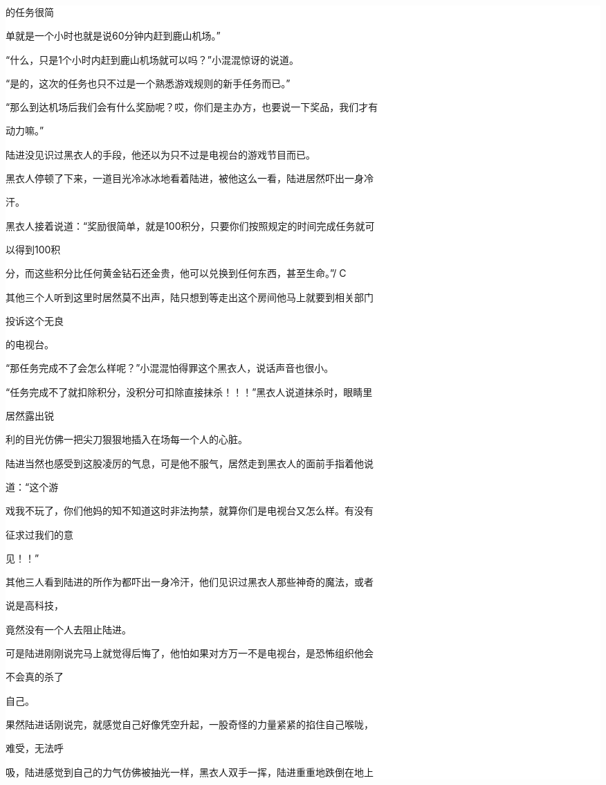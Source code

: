 的任务很简

单就是一个小时也就是说60分钟内赶到鹿山机场。”

“什么，只是1个小时内赶到鹿山机场就可以吗？”小混混惊讶的说道。

“是的，这次的任务也只不过是一个熟悉游戏规则的新手任务而已。”

“那么到达机场后我们会有什么奖励呢？哎，你们是主办方，也要说一下奖品，我们才有

动力嘛。”

陆进没见识过黑衣人的手段，他还以为只不过是电视台的游戏节目而已。

黑衣人停顿了下来，一道目光冷冰冰地看着陆进，被他这么一看，陆进居然吓出一身冷

汗。

黑衣人接着说道：“奖励很简单，就是100积分，只要你们按照规定的时间完成任务就可

以得到100积

分，而这些积分比任何黄金钻石还金贵，他可以兑换到任何东西，甚至生命。”/ C

其他三个人听到这里时居然莫不出声，陆只想到等走出这个房间他马上就要到相关部门

投诉这个无良

的电视台。

“那任务完成不了会怎么样呢？”小混混怕得罪这个黑衣人，说话声音也很小。

“任务完成不了就扣除积分，没积分可扣除直接抹杀！！！”黑衣人说道抹杀时，眼睛里

居然露出锐

利的目光仿佛一把尖刀狠狠地插入在场每一个人的心脏。

陆进当然也感受到这股凌厉的气息，可是他不服气，居然走到黑衣人的面前手指着他说

道：“这个游

戏我不玩了，你们他妈的知不知道这时非法拘禁，就算你们是电视台又怎么样。有没有

征求过我们的意

见！！”

其他三人看到陆进的所作为都吓出一身冷汗，他们见识过黑衣人那些神奇的魔法，或者

说是高科技，

竟然没有一个人去阻止陆进。

可是陆进刚刚说完马上就觉得后悔了，他怕如果对方万一不是电视台，是恐怖组织他会

不会真的杀了

自己。

果然陆进话刚说完，就感觉自己好像凭空升起，一股奇怪的力量紧紧的掐住自己喉咙，

难受，无法呼

吸，陆进感觉到自己的力气仿佛被抽光一样，黑衣人双手一挥，陆进重重地跌倒在地上
